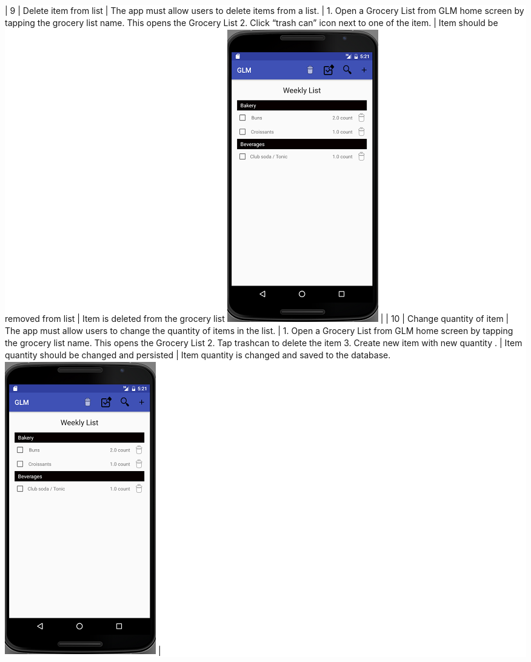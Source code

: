 | 9  |    Delete item from list                    |    The   app must allow users to delete items from a list.                                                                                                                                                                                                                                                                                                                                  |    1.         Open a Grocery List from GLM   home screen by tapping the grocery list name. This opens the Grocery   List   2.         Click “trash can” icon next to one   of the item.                                                                                                                                                                                                                                                                                                                                    |    Item should be removed from list                                                                                               |    Item is deleted from the grocery list      ![delete-item](./testcase_images/9_delete_item.png "Delete Item")                                                                                                            |
| 10 |    Change quantity of item                  |    The   app must allow users to change the quantity of items in the list.                                                                                                                                                                                                                                                                                                                  |    1.         Open a Grocery List from GLM   home screen by tapping the grocery list name. This opens the Grocery   List   2.         Tap trashcan to delete the item   3.         Create new item with new quantity .                                                                                                                                                                                                                                        |    Item quantity should be changed and persisted                                                                                  |    Item quantity is changed and saved to the database.        ![change-qty](./testcase_images/10_change_qty.png "Change Quantity")                                                                                            |